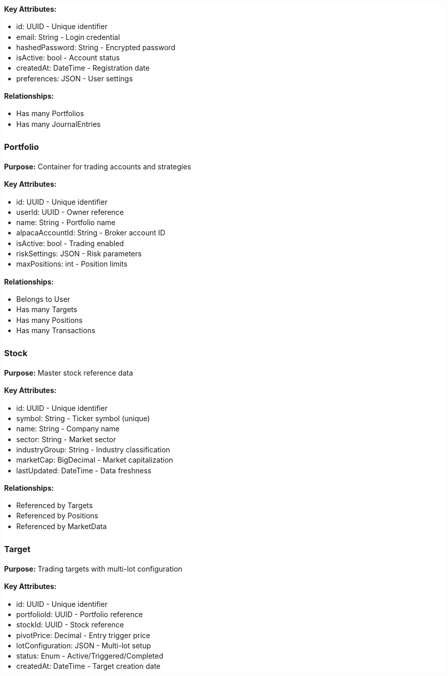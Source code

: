 **Key Attributes:**
- id: UUID - Unique identifier
- email: String - Login credential
- hashedPassword: String - Encrypted password
- isActive: bool - Account status
- createdAt: DateTime - Registration date
- preferences: JSON - User settings

**Relationships:**
- Has many Portfolios
- Has many JournalEntries

### Portfolio
**Purpose:** Container for trading accounts and strategies

**Key Attributes:**
- id: UUID - Unique identifier
- userId: UUID - Owner reference
- name: String - Portfolio name
- alpacaAccountId: String - Broker account ID
- isActive: bool - Trading enabled
- riskSettings: JSON - Risk parameters
- maxPositions: int - Position limits

**Relationships:**
- Belongs to User
- Has many Targets
- Has many Positions
- Has many Transactions

### Stock
**Purpose:** Master stock reference data

**Key Attributes:**
- id: UUID - Unique identifier
- symbol: String - Ticker symbol (unique)
- name: String - Company name
- sector: String - Market sector
- industryGroup: String - Industry classification
- marketCap: BigDecimal - Market capitalization
- lastUpdated: DateTime - Data freshness

**Relationships:**
- Referenced by Targets
- Referenced by Positions
- Referenced by MarketData

### Target
**Purpose:** Trading targets with multi-lot configuration

**Key Attributes:**
- id: UUID - Unique identifier
- portfolioId: UUID - Portfolio reference
- stockId: UUID - Stock reference
- pivotPrice: Decimal - Entry trigger price
- lotConfiguration: JSON - Multi-lot setup
- status: Enum - Active/Triggered/Completed
- createdAt: DateTime - Target creation date

